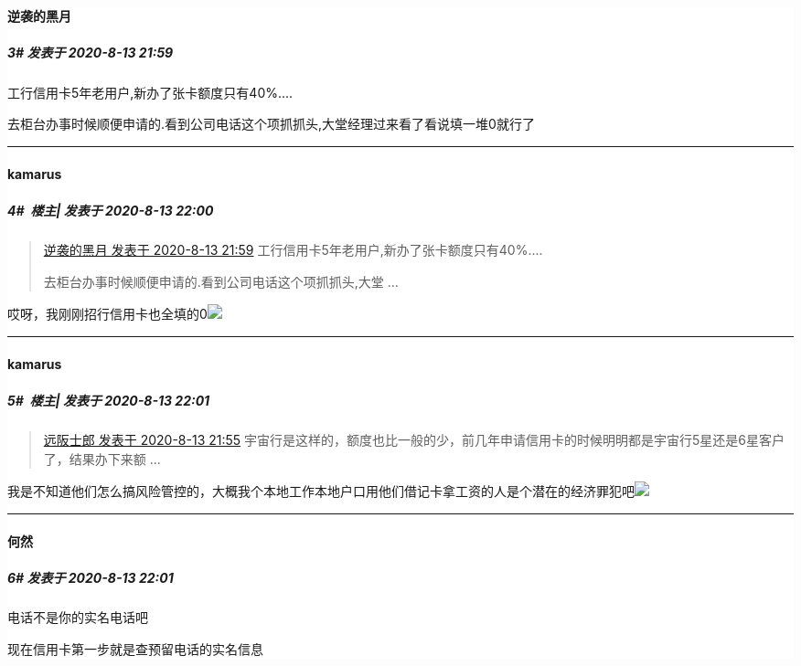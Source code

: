 ####  逆袭的黑月  
##### 3#       发表于 2020-8-13 21:59




工行信用卡5年老用户,新办了张卡额度只有40%....

去柜台办事时候顺便申请的.看到公司电话这个项抓抓头,大堂经理过来看了看说填一堆0就行了







*****

####  kamarus  
##### 4#         楼主| 发表于 2020-8-13 22:00



<blockquote><a href="httphttps://bbs.saraba1st.com/2b/forum.php?mod=redirect&amp;goto=findpost&amp;pid=48420895&amp;ptid=1954591" target="_blank">逆袭的黑月 发表于 2020-8-13 21:59</a>
工行信用卡5年老用户,新办了张卡额度只有40%....

去柜台办事时候顺便申请的.看到公司电话这个项抓抓头,大堂 ...</blockquote>
哎呀，我刚刚招行信用卡也全填的0<img src="https://static.saraba1st.com/image/smiley/face2017/068.png" referrerpolicy="no-referrer">







*****

####  kamarus  
##### 5#         楼主| 发表于 2020-8-13 22:01



<blockquote><a href="httphttps://bbs.saraba1st.com/2b/forum.php?mod=redirect&amp;goto=findpost&amp;pid=48420847&amp;ptid=1954591" target="_blank">远阪士郎 发表于 2020-8-13 21:55</a>
宇宙行是这样的，额度也比一般的少，前几年申请信用卡的时候明明都是宇宙行5星还是6星客户了，结果办下来额 ...</blockquote>
我是不知道他们怎么搞风险管控的，大概我个本地工作本地户口用他们借记卡拿工资的人是个潜在的经济罪犯吧<img src="https://static.saraba1st.com/image/smiley/face2017/118.png" referrerpolicy="no-referrer">







*****

####  何然  
##### 6#       发表于 2020-8-13 22:01




电话不是你的实名电话吧

现在信用卡第一步就是查预留电话的实名信息

